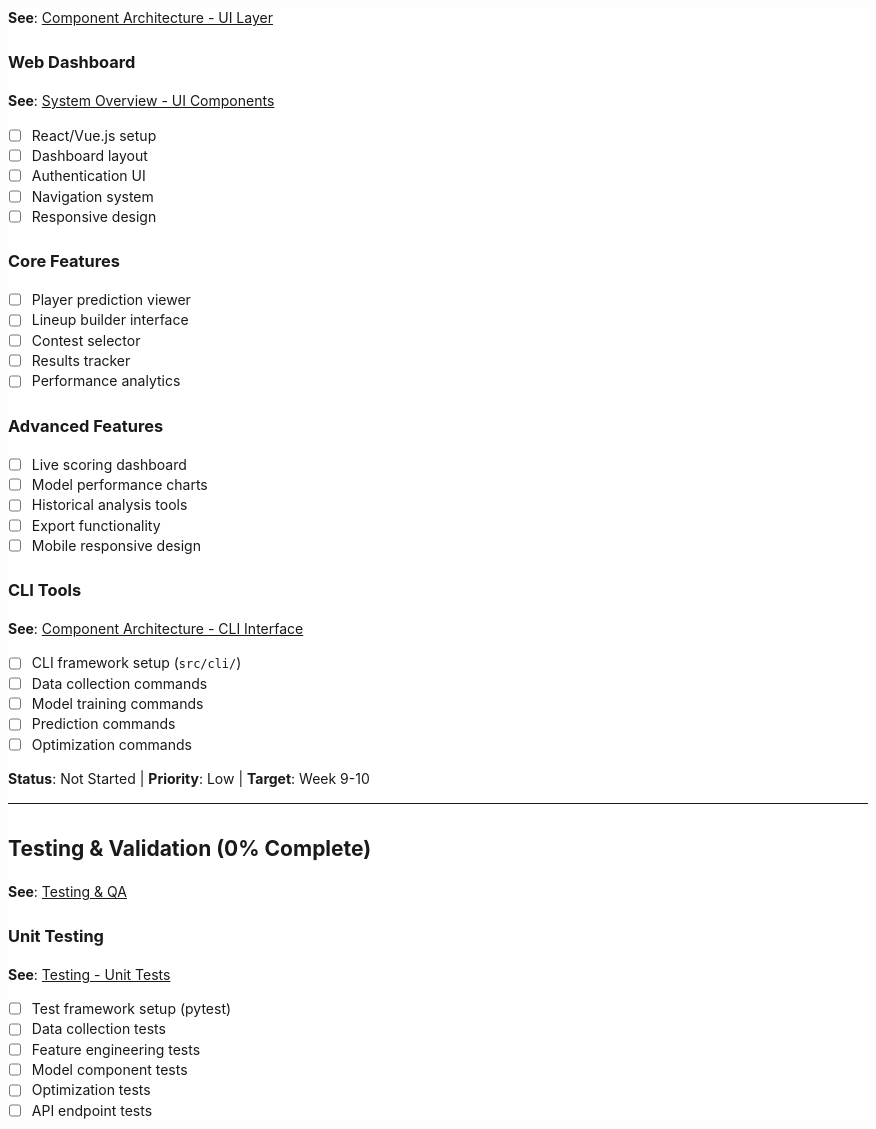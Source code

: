 **See**: [Component Architecture - UI Layer](./04-component-architecture.md#ui-layer)

### Web Dashboard

**See**: [System Overview - UI Components](./01-system-overview.md#user-interface-components)

- [ ] React/Vue.js setup
- [ ] Dashboard layout
- [ ] Authentication UI
- [ ] Navigation system
- [ ] Responsive design

### Core Features

- [ ] Player prediction viewer
- [ ] Lineup builder interface
- [ ] Contest selector
- [ ] Results tracker
- [ ] Performance analytics

### Advanced Features

- [ ] Live scoring dashboard
- [ ] Model performance charts
- [ ] Historical analysis tools
- [ ] Export functionality
- [ ] Mobile responsive design

### CLI Tools

**See**: [Component Architecture - CLI Interface](./04-component-architecture.md#cli-interface)

- [ ] CLI framework setup (`src/cli/`)
- [ ] Data collection commands
- [ ] Model training commands
- [ ] Prediction commands
- [ ] Optimization commands

**Status**: Not Started | **Priority**: Low | **Target**: Week 9-10

______________________________________________________________________

## Testing & Validation (0% Complete)

**See**: [Testing & QA](./12-testing-qa.md)

### Unit Testing

**See**: [Testing - Unit Tests](./12-testing-qa.md#unit-testing)

- [ ] Test framework setup (pytest)
- [ ] Data collection tests
- [ ] Feature engineering tests
- [ ] Model component tests
- [ ] Optimization tests
- [ ] API endpoint tests
